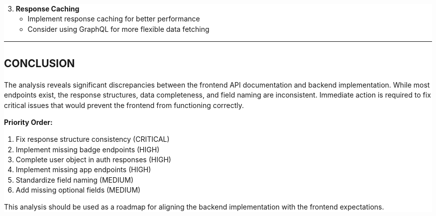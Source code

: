 3. **Response Caching**
   - Implement response caching for better performance
   - Consider using GraphQL for more flexible data fetching

---

## CONCLUSION

The analysis reveals significant discrepancies between the frontend API documentation and backend implementation. While most endpoints exist, the response structures, data completeness, and field naming are inconsistent. Immediate action is required to fix critical issues that would prevent the frontend from functioning correctly.

**Priority Order:**
1. Fix response structure consistency (CRITICAL)
2. Implement missing badge endpoints (HIGH)
3. Complete user object in auth responses (HIGH)
4. Implement missing app endpoints (HIGH)
5. Standardize field naming (MEDIUM)
6. Add missing optional fields (MEDIUM)

This analysis should be used as a roadmap for aligning the backend implementation with the frontend expectations.
